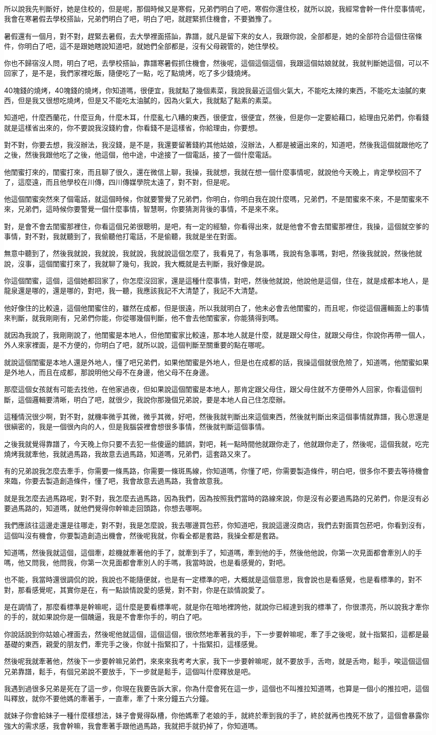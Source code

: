 所以說我先判斷好，她是住校的，但是呢，那個時候又是寒假，兄弟們明白了吧，寒假你還住校，就所以說，我經常會幹一件什麼事情呢，我會在寒暑假去學校搭訕，兄弟們明白了吧，明白了吧，就趕緊抓住機會，不要猶豫了。

暑假還有一個月，對不對，趕緊去暑假，去大學裡面搭訕，靠譜，就凡是留下來的女人，我跟你說，全部都是，她的全部符合這個住宿條件，你明白了吧，這不是跟她瞎說知道吧，就她們全部都是，沒有父母親管的，她住學校。

你也不歸宿沒人問，明白了吧，去學校搭訕，靠譜寒暑假抓住機會，然後呢，這個這個這個，我跟這個姑娘就就，我就判斷她這個，可以不回家了，是不是，我們家裡吃飯，隨便吃了一點，吃了點燒烤，吃了多少錢燒烤。

40塊錢的燒烤，40塊錢的燒烤，你知道嗎，很便宜，我就點了幾個素菜，我說我最近這個火氣大，不能吃太辣的東西，不能吃太油膩的東西，但是我又很想吃燒烤，但是又不能吃太油膩的，因為火氣大，我就點了點素的素菜。

知道吧，什麼西蘭花，什麼豆角，什麼木耳，什麼亂七八糟的東西，很便宜，很便宜，然後，但是你一定要給藉口，給理由兄弟們，你看錢就是這樣省出來的，你不要說我沒錢約會，你看錢不是這樣省，你給理由，你要想。

對不對，你要去想，我沒辦法，我沒錢，是不是，我還要留著錢約其他姑娘，沒辦法，人都是被逼出來的，知道吧，然後我這個就跟他吃了之後，然後我跟他吃了之後，他這個，他中途，中途接了一個電話，接了一個什麼電話。

他閨蜜打來的，閨蜜打來，而且聊了很久，還在微信上聊，我操，我就想，我就在想一個什麼事情呢，就說他今天晚上，肯定學校回不了了，這麼遠，而且他學校在川傳，四川傳媒學院太遠了，對不對，但是呢。

他這個閨蜜突然來了個電話，就這個時候，你就要警覺了兄弟們，你明白，你明白我在說什麼嗎，兄弟們，不是閨蜜來不來，不是閨蜜來不來，兄弟們，這時候你要警覺一個什麼事情，智慧啊，你要猜測背後的事情，不是來不來。

對，是會不會去閨蜜那裡住，你看這個兄弟很聰明，是吧，有一定的經驗，你看得出來，就是他會不會去閨蜜那裡住，我操，這個就空爹的事情，對不對，我就聽到了，我偷聽他打電話，不是偷聽，我就是坐在對面。

無意中聽到了，然後我就說，我就說，我就說，我就說這個怎麼了，我看見了，有急事嗎，我說有急事嗎，對吧，然後我就說，然後他就說，沒事，這個閨蜜打來了，我就聊了幾句，我說，我大概就是去判斷，我好像是說。

你這個閨蜜，這個，這個她都回家了，你怎麼沒回家，還是這種什麼事情，對吧，然後他就說，他說他是這個，住在，就是成都本地人，是龍泉還是哪的，還是哪的，對吧，我一聽，我應該我記不大清楚了，我記不大清楚。

他好像住的比較遠，這個他閨蜜住的，雖然在成都，但是很遠，所以我就明白了，他未必會去他閨蜜的，而且呢，你從這個邏輯面上的事情來判斷，就我剛剛有，兄弟們你能，你從哪幾個判斷，他不會去他閨蜜家，你能猜得到嗎。

就因為我說了，我剛剛說了，他閨蜜是本地人，但他閨蜜家比較遠，那本地人就是什麼，就是跟父母住，就跟父母住，你說你再帶一個人，外人來家裡面，是不方便的，你明白了吧，就所以說，這個判斷至關重要的點在哪呢。

就說這個閨蜜是本地人還是外地人，懂了吧兄弟們，如果他閨蜜是外地人，但是也在成都的話，我操這個就很危險了，知道嗎，他閨蜜如果是外地人，而且在成都，那說明他父母不在身邊，他父母不在身邊。

那麼這個女孩就有可能去找他，在他家過夜，但如果說這個閨蜜是本地人，那肯定跟父母住，跟父母住就不方便帶外人回家，你看這個判斷，這個邏輯要清晰，明白了吧，就很少，我說你那幾個兄弟說，要是本地人自己住怎麼辦。

這種情況很少啊，對不對，就機率微乎其微，微乎其微，好吧，然後我就判斷出來這個東西，然後就判斷出來這個事情就靠譜，我心思還是很縝密的，我是一個很內向的人，但是我腦袋裡會想很多事情，然後就判斷這個事情。

之後我就覺得靠譜了，今天晚上你只要不去犯一些傻逼的錯誤，對吧，耗一點時間他就跟你走了，他就跟你走了，然後呢，這個我就，吃完燒烤我就牽他，我就過馬路，我故意去過馬路，知道嗎，兄弟們，這套路又來了。

有的兄弟說我怎麼去牽手，你需要一條馬路，你需要一條斑馬線，你知道嗎，你懂了吧，你需要製造條件，明白吧，很多你不要去等待機會來臨，你要去製造創造條件，懂了吧，我會故意去過馬路，我會故意我。

就是我怎麼去過馬路呢，對不對，我怎麼去過馬路，因為我們，因為按照我們當時的路線來說，你是沒有必要過馬路的兄弟們，你是沒有必要過馬路的，知道嗎，就他們覺得你幹嘛走回頭路，你想去哪啊。

我們應該往這邊走還是往哪走，對不對，我是怎麼說，我去哪邊買包菸，你知道吧，我說這邊沒商店，我們去對面買包菸吧，你看到沒有，這個叫沒有機會，你要製造創造出機會，然後呢我就，你看全都是套路，我操全都是套路。

知道嗎，然後我就這個，這個牽，趁機就牽著他的手了，就牽到手了，知道嗎，牽到他的手，然後他他說，你第一次見面都會牽別人的手嗎，他又問我，他問我，你第一次見面都會牽別人的手嗎，我當時說，也是看感覺的，對吧。

也不能，我當時還很調侃的說，我說也不能隨便就，也是有一定標準的吧，大概就是這個意思，我會說也是看感覺，也是看標準的，對不對，那看感覺呢，其實你是在，有一點談情說愛的感覺，對不對，你是在談情說愛了。

是在調情了，那麼看標準是幹嘛呢，這什麼是要看標準呢，就是你在暗地裡誇他，就說你已經達到我的標準了，你很漂亮，所以說我才牽你的手的，就如果說你是一個醜逼，我是不會牽你手的，明白了吧。

你說話說到你姑娘心裡面去，然後呢他就這個，這個這個，很欣然地牽著我的手，下一步要幹嘛呢，牽了手之後呢，就十指緊扣，這都是最基礎的東西，親愛的朋友們，牽完手之後，你就十指緊扣了，十指緊扣，這樣感覺。

然後呢我就牽著他，然後下一步要幹嘛兄弟們，來來來我考考大家，我下一步要幹嘛呢，就不要放手，舌吻，就是舌吻，鬆手，唉這個這個兄弟靠譜，鬆手，有個兄弟說不要放手，下一步就是鬆手，這個叫什麼釋放是吧。

我遇到過很多兄弟是死在了這一步，你現在我要告訴大家，你為什麼會死在這一步，這個也不叫推拉知道嗎，也算是一個小的推拉吧，這個叫釋放，就你不要他媽的牽著手，一直牽，牽了十來分鐘五六分鐘。

就妹子你會給妹子一種什麼樣想法，妹子會覺得臥槽，你他媽牽了老娘的手，就終於牽到我的手了，終於就再也拽死不放了，這個會暴露你強大的需求感，我會幹嘛，我會牽著手跟他過馬路，我就把手就扔掉了，你知道嗎。

